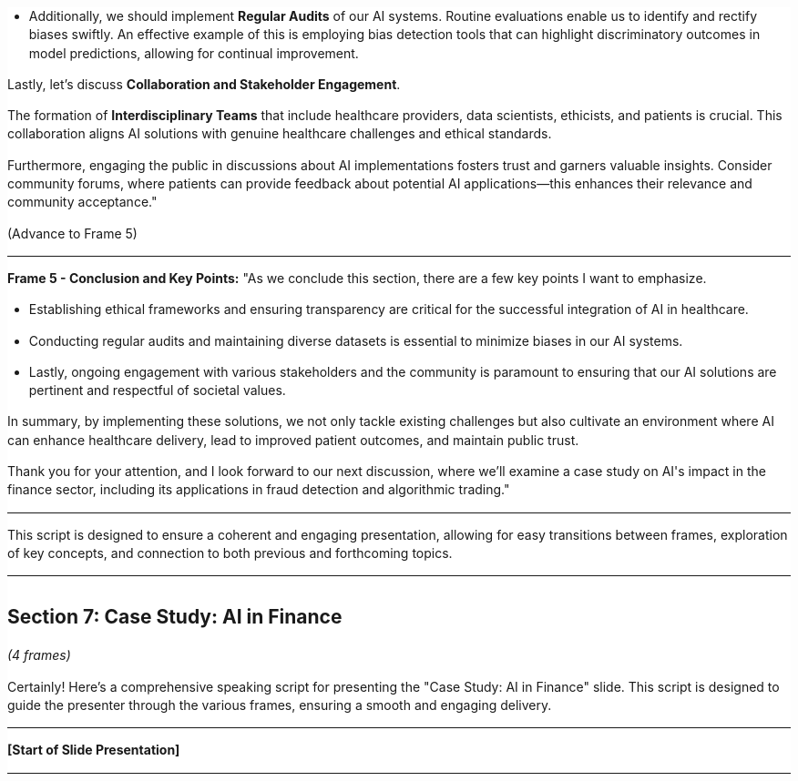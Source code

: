 - Additionally, we should implement **Regular Audits** of our AI systems. Routine evaluations enable us to identify and rectify biases swiftly. An effective example of this is employing bias detection tools that can highlight discriminatory outcomes in model predictions, allowing for continual improvement.

Lastly, let’s discuss **Collaboration and Stakeholder Engagement**. 

The formation of **Interdisciplinary Teams** that include healthcare providers, data scientists, ethicists, and patients is crucial. This collaboration aligns AI solutions with genuine healthcare challenges and ethical standards. 

Furthermore, engaging the public in discussions about AI implementations fosters trust and garners valuable insights. Consider community forums, where patients can provide feedback about potential AI applications—this enhances their relevance and community acceptance."

(Advance to Frame 5)

---

**Frame 5 - Conclusion and Key Points:**
"As we conclude this section, there are a few key points I want to emphasize.

- Establishing ethical frameworks and ensuring transparency are critical for the successful integration of AI in healthcare. 

- Conducting regular audits and maintaining diverse datasets is essential to minimize biases in our AI systems.

- Lastly, ongoing engagement with various stakeholders and the community is paramount to ensuring that our AI solutions are pertinent and respectful of societal values.

In summary, by implementing these solutions, we not only tackle existing challenges but also cultivate an environment where AI can enhance healthcare delivery, lead to improved patient outcomes, and maintain public trust. 

Thank you for your attention, and I look forward to our next discussion, where we’ll examine a case study on AI's impact in the finance sector, including its applications in fraud detection and algorithmic trading."

---

This script is designed to ensure a coherent and engaging presentation, allowing for easy transitions between frames, exploration of key concepts, and connection to both previous and forthcoming topics.

---

## Section 7: Case Study: AI in Finance
*(4 frames)*

Certainly! Here’s a comprehensive speaking script for presenting the "Case Study: AI in Finance" slide. This script is designed to guide the presenter through the various frames, ensuring a smooth and engaging delivery.

---

**[Start of Slide Presentation]**

---